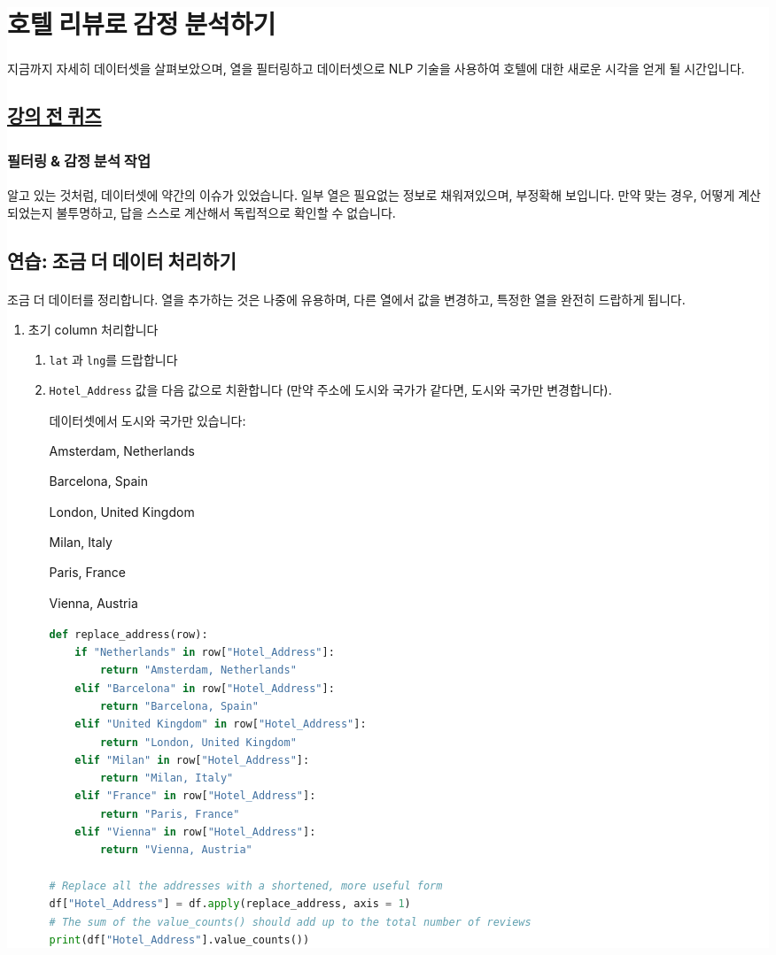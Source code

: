 # 호텔 리뷰로 감정 분석하기

지금까지 자세히 데이터셋을 살펴보았으며, 열을 필터링하고 데이터셋으로 NLP 기술을 사용하여 호텔에 대한 새로운 시각을 얻게 될 시간입니다.

## [강의 전 퀴즈](https://gray-sand-07a10f403.1.azurestaticapps.net/quiz/39/)

### 필터링 & 감정 분석 작업

알고 있는 것처럼, 데이터셋에 약간의 이슈가 있었습니다. 일부 열은 필요없는 정보로 채워져있으며, 부정확해 보입니다. 만약 맞는 경우, 어떻게 계산되었는지 불투명하고, 답을 스스로 계산해서 독립적으로 확인할 수 없습니다.

## 연습: 조금 더 데이터 처리하기

조금 더 데이터를 정리합니다. 열을 추가하는 것은 나중에 유용하며, 다른 열에서 값을 변경하고, 특정한 열을 완전히 드랍하게 됩니다.

1. 초기 column 처리합니다

   1. `lat` 과 `lng`를 드랍합니다

   2. `Hotel_Address` 값을 다음 값으로 치환합니다 (만약 주소에 도시와 국가가 같다면, 도시와 국가만 변경합니다).

      데이터셋에서 도시와 국가만 있습니다:

      Amsterdam, Netherlands

      Barcelona, Spain

      London, United Kingdom

      Milan, Italy

      Paris, France

      Vienna, Austria 

      ```python
      def replace_address(row):
          if "Netherlands" in row["Hotel_Address"]:
              return "Amsterdam, Netherlands"
          elif "Barcelona" in row["Hotel_Address"]:
              return "Barcelona, Spain"
          elif "United Kingdom" in row["Hotel_Address"]:
              return "London, United Kingdom"
          elif "Milan" in row["Hotel_Address"]:        
              return "Milan, Italy"
          elif "France" in row["Hotel_Address"]:
              return "Paris, France"
          elif "Vienna" in row["Hotel_Address"]:
              return "Vienna, Austria" 
      
      # Replace all the addresses with a shortened, more useful form
      df["Hotel_Address"] = df.apply(replace_address, axis = 1)
      # The sum of the value_counts() should add up to the total number of reviews
      print(df["Hotel_Address"].value_counts())
      ```
